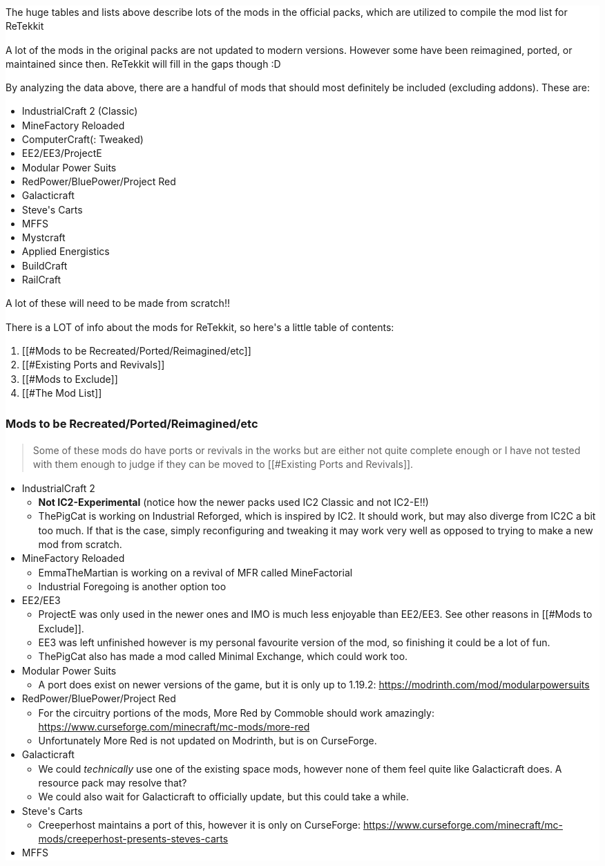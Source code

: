 The huge tables and lists above describe lots of the mods in the official packs, which are utilized to compile the mod list for ReTekkit

A lot of the mods in the original packs are not updated to modern versions. However some have been reimagined, ported, or maintained since then. ReTekkit will fill in the gaps though :D

By analyzing the data above, there are a handful of mods that should most definitely be included (excluding addons). These are:
- IndustrialCraft 2 (Classic)
- MineFactory Reloaded
- ComputerCraft(: Tweaked)
- EE2/EE3/ProjectE
- Modular Power Suits
- RedPower/BluePower/Project Red
- Galacticraft
- Steve's Carts
- MFFS
- Mystcraft
- Applied Energistics
- BuildCraft
- RailCraft

A lot of these will need to be made from scratch!!

There is a LOT of info about the mods for ReTekkit, so here's a little table of contents:

1. [[#Mods to be Recreated/Ported/Reimagined/etc]]
2. [[#Existing Ports and Revivals]]
3. [[#Mods to Exclude]]
4. [[#The Mod List]]

### Mods to be Recreated/Ported/Reimagined/etc

> Some of these mods do have ports or revivals in the works but are either not quite complete enough or I have not tested with them enough to judge if they can be moved to [[#Existing Ports and Revivals]].

- IndustrialCraft 2
	- **Not IC2-Experimental** (notice how the newer packs used IC2 Classic and not IC2-E!!)
	- ThePigCat is working on Industrial Reforged, which is inspired by IC2. It should work, but may also diverge from IC2C a bit too much. If that is the case, simply reconfiguring and tweaking it may work very well as opposed to trying to make a new mod from scratch.
- MineFactory Reloaded
	- EmmaTheMartian is working on a revival of MFR called MineFactorial
	- Industrial Foregoing is another option too
- EE2/EE3
	- ProjectE was only used in the newer ones and IMO is much less enjoyable than EE2/EE3. See other reasons in [[#Mods to Exclude]].
	- EE3 was left unfinished however is my personal favourite version of the mod, so finishing it could be a lot of fun.
	- ThePigCat also has made a mod called Minimal Exchange, which could work too.
- Modular Power Suits
	- A port does exist on newer versions of the game, but it is only up to 1.19.2: https://modrinth.com/mod/modularpowersuits
- RedPower/BluePower/Project Red
	- For the circuitry portions of the mods, More Red by Commoble should work amazingly: https://www.curseforge.com/minecraft/mc-mods/more-red
	- Unfortunately More Red is not updated on Modrinth, but is on CurseForge.
- Galacticraft
	- We could *technically* use one of the existing space mods, however none of them feel quite like Galacticraft does. A resource pack may resolve that?
	- We could also wait for Galacticraft to officially update, but this could take a while.
- Steve's Carts
	- Creeperhost maintains a port of this, however it is only on CurseForge: https://www.curseforge.com/minecraft/mc-mods/creeperhost-presents-steves-carts
- MFFS